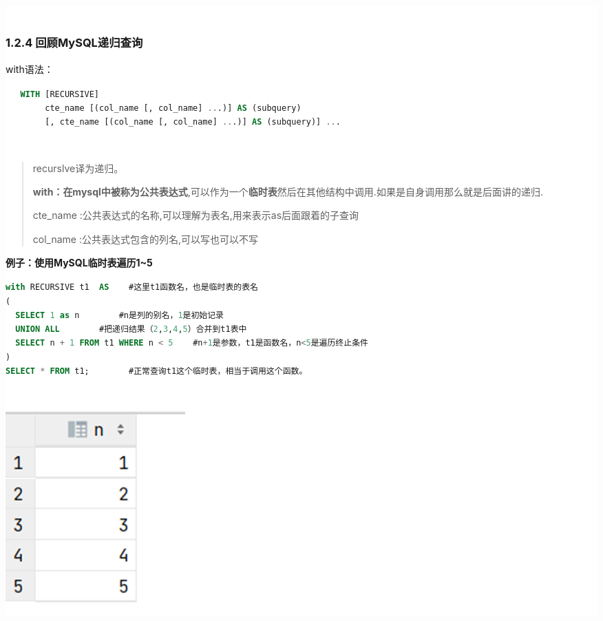 ![点击并拖拽以移动](data:image/gif;base64,R0lGODlhAQABAPABAP///wAAACH5BAEKAAAALAAAAAABAAEAAAICRAEAOw==)



### 1.2.4 回顾MySQL递归查询

with语法：

```sql
   WITH [RECURSIVE]
        cte_name [(col_name [, col_name] ...)] AS (subquery)
        [, cte_name [(col_name [, col_name] ...)] AS (subquery)] ...
```

![点击并拖拽以移动](data:image/gif;base64,R0lGODlhAQABAPABAP///wAAACH5BAEKAAAALAAAAAABAAEAAAICRAEAOw==)

> recurslve译为递归。
>
> **with：**在mysql中被称为**公共表达式**,可以作为一个**临时表**然后在其他结构中调用.如果是自身调用那么就是后面讲的递归.
>
> cte_name :公共表达式的名称,可以理解为表名,用来表示as后面跟着的子查询
>
> col_name :公共表达式包含的列名,可以写也可以不写

**例子：使用MySQL临时表遍历1~5**

```sql
with RECURSIVE t1  AS    #这里t1函数名，也是临时表的表名
(
  SELECT 1 as n        #n是列的别名，1是初始记录
  UNION ALL        #把递归结果（2,3,4,5）合并到t1表中
  SELECT n + 1 FROM t1 WHERE n < 5    #n+1是参数，t1是函数名，n<5是遍历终止条件
)
SELECT * FROM t1;        #正常查询t1这个临时表，相当于调用这个函数。
```

![点击并拖拽以移动](data:image/gif;base64,R0lGODlhAQABAPABAP///wAAACH5BAEKAAAALAAAAAABAAEAAAICRAEAOw==)

 ![img](学成在线笔记+踩坑（3）——【内容模块】课程分类查询、课程增改删、课程计划增删改查，统一异常处理+JSR303校验.assets/b00f80066b59494bbceda2ae669aab7d.png)![点击并拖拽以移动](data:image/gif;base64,R0lGODlhAQABAPABAP///wAAACH5BAEKAAAALAAAAAABAAEAAAICRAEAOw==)
